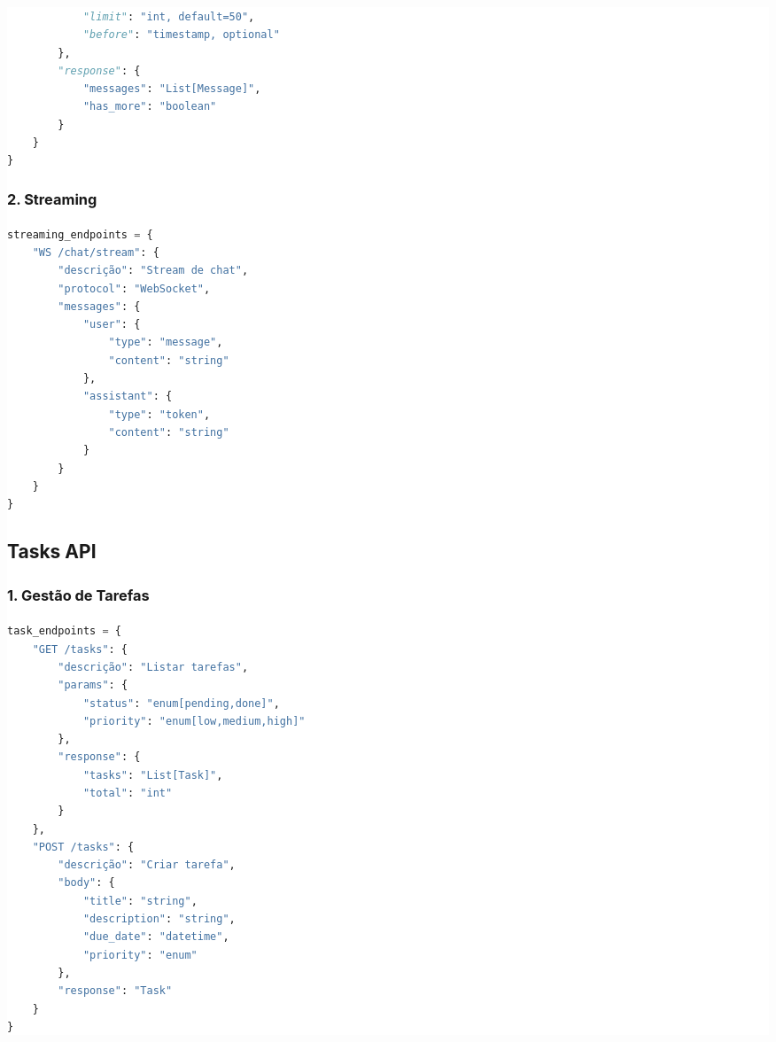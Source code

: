 ```python
            "limit": "int, default=50",
            "before": "timestamp, optional"
        },
        "response": {
            "messages": "List[Message]",
            "has_more": "boolean"
        }
    }
}
```

### 2. Streaming
```python
streaming_endpoints = {
    "WS /chat/stream": {
        "descrição": "Stream de chat",
        "protocol": "WebSocket",
        "messages": {
            "user": {
                "type": "message",
                "content": "string"
            },
            "assistant": {
                "type": "token",
                "content": "string"
            }
        }
    }
}
```

## Tasks API

### 1. Gestão de Tarefas
```python
task_endpoints = {
    "GET /tasks": {
        "descrição": "Listar tarefas",
        "params": {
            "status": "enum[pending,done]",
            "priority": "enum[low,medium,high]"
        },
        "response": {
            "tasks": "List[Task]",
            "total": "int"
        }
    },
    "POST /tasks": {
        "descrição": "Criar tarefa",
        "body": {
            "title": "string",
            "description": "string",
            "due_date": "datetime",
            "priority": "enum"
        },
        "response": "Task"
    }
}
```
